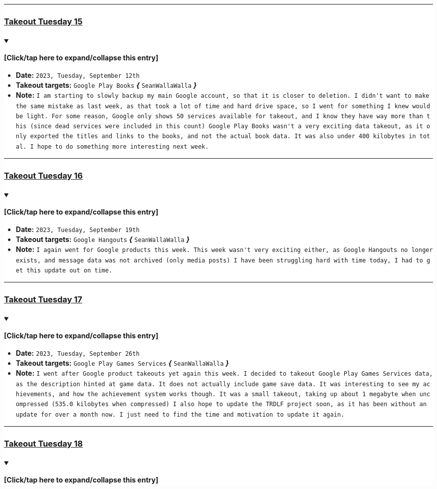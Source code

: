 </details> 

---

### [Takeout Tuesday 15](#Takeout-Tuesday-15)

<details open><summary><p><b>[Click/tap here to expand/collapse this entry]</b></p></summary>

- **Date:** `2023, Tuesday, September 12th`
- **Takeout targets:** `Google Play Books` ***{*** `SeanWallaWalla` ***}***
- **Note:** `I am starting to slowly backup my main Google account, so that it is closer to deletion. I didn't want to make the same mistake as last week, as that took a lot of time and hard drive space, so I went for something I knew would be light. For some reason, Google only shows 50 services available for takeout, and I know they have way more than this (since dead services were included in this count) Google Play Books wasn't a very exciting data takeout, as it only exported the titles and links to the books, and not the actual book data. It was also under 400 kilobytes in total. I hope to do something more interesting next week.`

</details> 

---

### [Takeout Tuesday 16](#Takeout-Tuesday-16)

<details open><summary><p><b>[Click/tap here to expand/collapse this entry]</b></p></summary>

- **Date:** `2023, Tuesday, September 19th`
- **Takeout targets:** `Google Hangouts` ***{*** `SeanWallaWalla` ***}***
- **Note:** `I again went for Google products this week. This week wasn't very exciting either, as Google Hangouts no longer exists, and message data was not archived (only media posts) I have been struggling hard with time today, I had to get this update out on time.`

</details> 

---

### [Takeout Tuesday 17](#Takeout-Tuesday-17)

<details open><summary><p><b>[Click/tap here to expand/collapse this entry]</b></p></summary>

- **Date:** `2023, Tuesday, September 26th`
- **Takeout targets:** `Google Play Games Services` ***{*** `SeanWallaWalla` ***}***
- **Note:** `I went after Google product takeouts yet again this week. I decided to takeout Google Play Games Services data, as the description hinted at game data. It does not actually include game save data. It was interesting to see my achievements, and how the achievement system works though. It was a small takeout, taking up about 1 megabyte when uncompressed (535.0 kilobytes when compressed) I also hope to update the TRDLF project soon, as it has been without an update for over a month now. I just need to find the time and motivation to update it again.`

</details> 

---

### [Takeout Tuesday 18](#Takeout-Tuesday-18)

<details open><summary><p><b>[Click/tap here to expand/collapse this entry]</b></p></summary>
